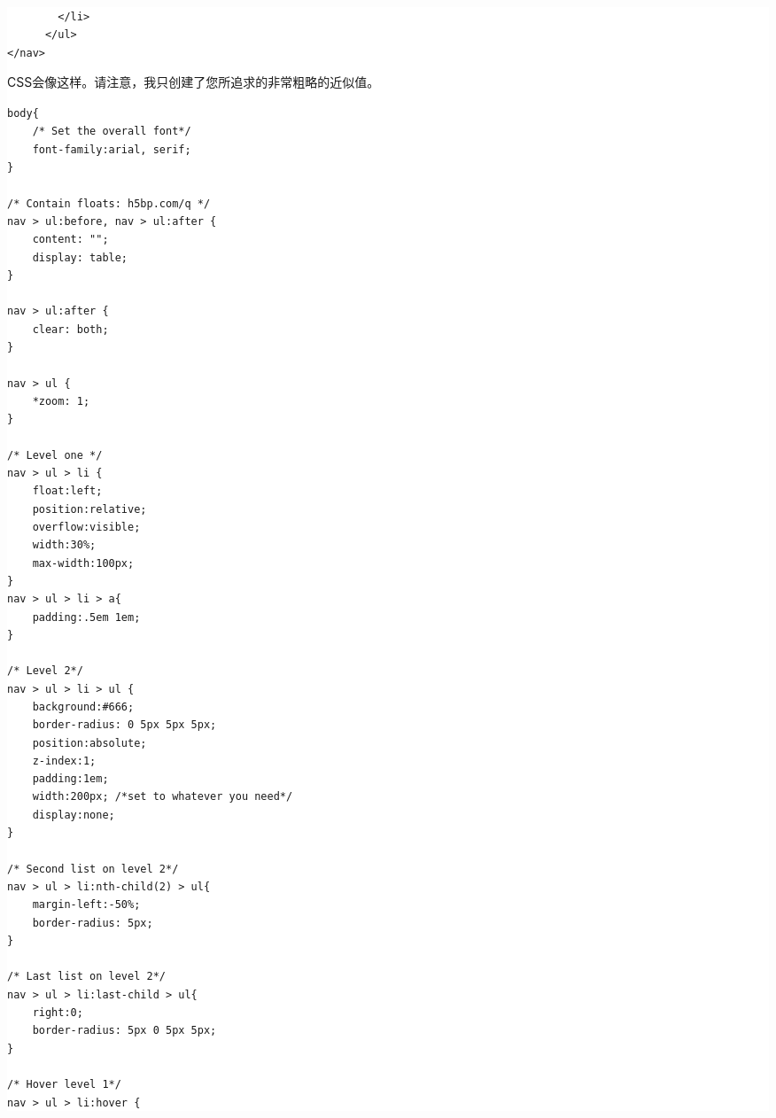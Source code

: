 ```
        </li>
      </ul>
</nav> 
```

CSS会像这样。请注意，我只创建了您所追求的非常粗略的近似值。

```
body{
    /* Set the overall font*/
    font-family:arial, serif;
}

/* Contain floats: h5bp.com/q */
nav > ul:before, nav > ul:after {
    content: "";
    display: table;
}

nav > ul:after {
    clear: both;
}

nav > ul {
    *zoom: 1;
}

/* Level one */
nav > ul > li {
    float:left;
    position:relative;
    overflow:visible;
    width:30%;
    max-width:100px;
}
nav > ul > li > a{
    padding:.5em 1em;
}

/* Level 2*/
nav > ul > li > ul {
    background:#666;
    border-radius: 0 5px 5px 5px;
    position:absolute;
    z-index:1;
    padding:1em;
    width:200px; /*set to whatever you need*/
    display:none;
}

/* Second list on level 2*/
nav > ul > li:nth-child(2) > ul{
    margin-left:-50%;
    border-radius: 5px;
}

/* Last list on level 2*/
nav > ul > li:last-child > ul{
    right:0;
    border-radius: 5px 0 5px 5px;
}

/* Hover level 1*/
nav > ul > li:hover {
```